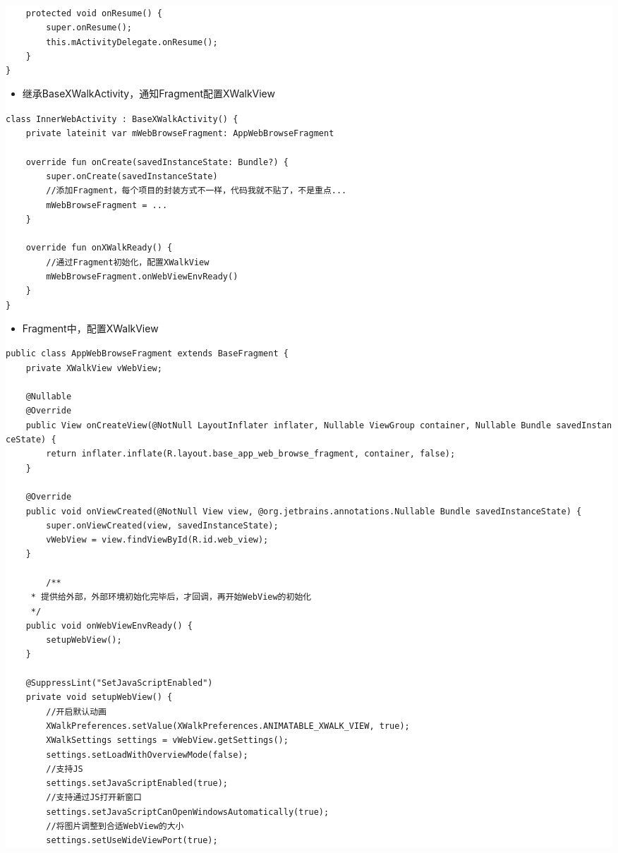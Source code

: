 ```
    protected void onResume() {
        super.onResume();
        this.mActivityDelegate.onResume();
    }
}
```

- 继承BaseXWalkActivity，通知Fragment配置XWalkView

```
class InnerWebActivity : BaseXWalkActivity() {
    private lateinit var mWebBrowseFragment: AppWebBrowseFragment
    
    override fun onCreate(savedInstanceState: Bundle?) {
        super.onCreate(savedInstanceState)
        //添加Fragment，每个项目的封装方式不一样，代码我就不贴了，不是重点...
        mWebBrowseFragment = ...
    }

    override fun onXWalkReady() {
        //通过Fragment初始化，配置XWalkView
        mWebBrowseFragment.onWebViewEnvReady()
    }
}
```

- Fragment中，配置XWalkView

```
public class AppWebBrowseFragment extends BaseFragment {
    private XWalkView vWebView;
    
    @Nullable
    @Override
    public View onCreateView(@NotNull LayoutInflater inflater, Nullable ViewGroup container, Nullable Bundle savedInstanceState) {
        return inflater.inflate(R.layout.base_app_web_browse_fragment, container, false);
    }

    @Override
    public void onViewCreated(@NotNull View view, @org.jetbrains.annotations.Nullable Bundle savedInstanceState) {
        super.onViewCreated(view, savedInstanceState);
        vWebView = view.findViewById(R.id.web_view);
    }
    
        /**
     * 提供给外部，外部环境初始化完毕后，才回调，再开始WebView的初始化
     */
    public void onWebViewEnvReady() {
        setupWebView();
    }

    @SuppressLint("SetJavaScriptEnabled")
    private void setupWebView() {
        //开启默认动画
        XWalkPreferences.setValue(XWalkPreferences.ANIMATABLE_XWALK_VIEW, true);
        XWalkSettings settings = vWebView.getSettings();
        settings.setLoadWithOverviewMode(false);
        //支持JS
        settings.setJavaScriptEnabled(true);
        //支持通过JS打开新窗口
        settings.setJavaScriptCanOpenWindowsAutomatically(true);
        //将图片调整到合适WebView的大小
        settings.setUseWideViewPort(true);
```